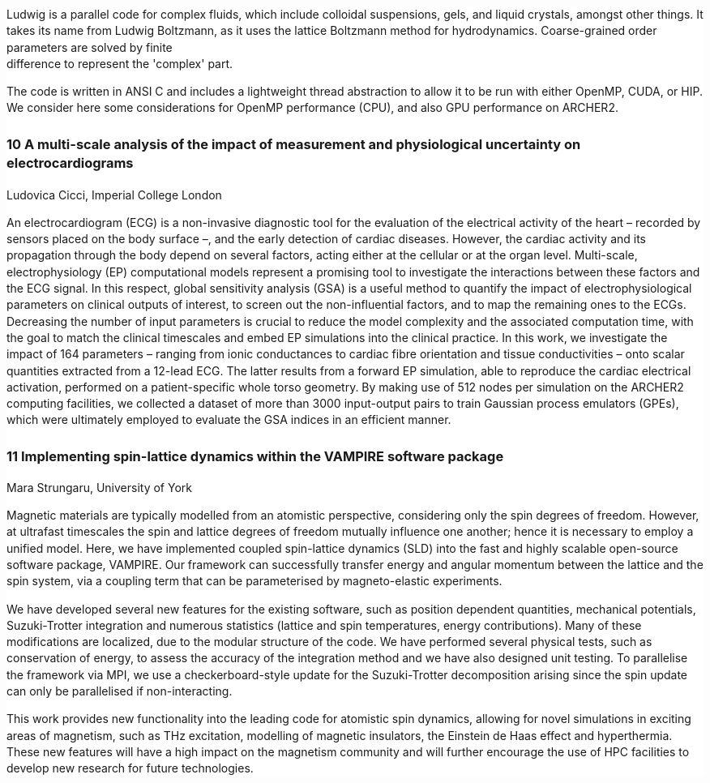 Ludwig	is	a	parallel	code	for	complex	fluids,	which	include	colloidal	suspensions,	gels,	and	liquid	crystals,	amongst	other	things.	It	takes	its	name	from	Ludwig	Boltzmann,	as	it	uses	the	lattice	Boltzmann	method	for	hydrodynamics.	Coarse-grained	order	parameters	are	solved	by	finite	
difference	to	represent	the	'complex'	part.

The	code	is	written	in	ANSI	C	and	includes	a lightweight	thread	abstraction	to	allow	it	to	be	run	with	either	OpenMP,	CUDA,	or	HIP.	We	consider	here	some	considerations	for	OpenMP	performance	(CPU),	and	also	GPU	performance	on	ARCHER2.

<a name="10"></a>
### 10 	 	A multi-scale analysis of the impact of measurement and physiological uncertainty on electrocardiograms
Ludovica Cicci, Imperial College London

An electrocardiogram (ECG) is a non-invasive diagnostic tool for the evaluation of the electrical activity of the heart – recorded by sensors placed on the body surface –, and the early detection of cardiac diseases. However, the cardiac activity and its propagation through the body depend on several factors, acting either at the cellular or at the organ level. Multi-scale, electrophysiology (EP) computational models represent a promising tool to investigate the interactions between these factors and the ECG signal. In this respect, global sensitivity analysis (GSA) is a useful method to quantify the impact of electrophysiological parameters on clinical outputs of interest, to screen out the non-influential factors, and to map the remaining ones to the ECGs. Decreasing the number of input parameters is crucial to reduce the model complexity and the associated computation time, with the goal to match the clinical timescales and embed EP simulations into the clinical practice. In this work, we investigate the impact of 164 parameters – ranging from ionic conductances to cardiac fibre orientation and tissue conductivities – onto scalar quantities extracted from a 12-lead ECG. The latter results from a forward EP simulation, able to reproduce the cardiac electrical activation, performed on a patient-specific whole torso geometry. By making use of 512 nodes per simulation on the ARCHER2 computing facilities, we collected a dataset of more than 3000 input-output pairs to train
Gaussian process emulators (GPEs), which were ultimately employed to evaluate the GSA indices in an efficient manner.

<a name="11"></a>
### 11 	 	Implementing spin-lattice dynamics within the VAMPIRE software package
Mara Strungaru, University of York

Magnetic materials are typically modelled from an atomistic perspective, considering only the spin degrees of freedom. However, at ultrafast timescales the spin and lattice degrees of freedom mutually influence one another; hence it is necessary to employ a unified model. Here, we have implemented coupled spin-lattice dynamics (SLD) into the fast and highly scalable open-source software package, VAMPIRE. Our framework can successfully transfer energy and angular momentum between the lattice and the spin system, via a coupling term that can be parameterised by magneto-elastic experiments. 

We have developed several new features for the existing software, such as position dependent quantities, mechanical potentials, Suzuki-Trotter integration and numerous statistics (lattice and spin temperatures, energy contributions). Many of these modifications are localized, due to the modular structure of the code. We have performed several physical tests, such as conservation of energy, to assess the accuracy of the integration method and we have also designed unit testing. To parallelise the framework via MPI, we use a checkerboard-style update for the Suzuki-Trotter decomposition arising since the spin update can only be parallelised if non-interacting. 

This work provides new functionality into the leading code for atomistic spin dynamics, allowing for novel simulations in exciting areas of magnetism, such as THz excitation, modelling of magnetic insulators, the Einstein de Haas effect and hyperthermia. These new features will have a high impact on the magnetism community and will further encourage the use of HPC facilities to develop new research for future technologies. 
